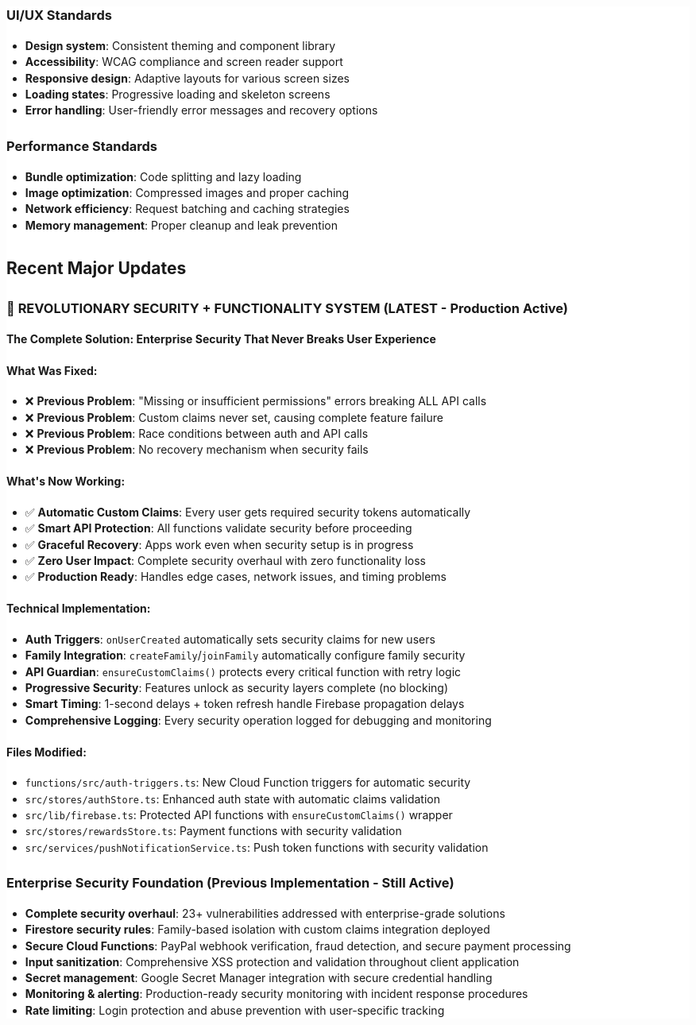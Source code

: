 ### UI/UX Standards
- **Design system**: Consistent theming and component library
- **Accessibility**: WCAG compliance and screen reader support
- **Responsive design**: Adaptive layouts for various screen sizes
- **Loading states**: Progressive loading and skeleton screens
- **Error handling**: User-friendly error messages and recovery options

### Performance Standards
- **Bundle optimization**: Code splitting and lazy loading
- **Image optimization**: Compressed images and proper caching
- **Network efficiency**: Request batching and caching strategies
- **Memory management**: Proper cleanup and leak prevention

## Recent Major Updates

### 🚀 **REVOLUTIONARY SECURITY + FUNCTIONALITY SYSTEM (LATEST - Production Active)**
**The Complete Solution: Enterprise Security That Never Breaks User Experience**

#### **What Was Fixed:**
- ❌ **Previous Problem**: "Missing or insufficient permissions" errors breaking ALL API calls
- ❌ **Previous Problem**: Custom claims never set, causing complete feature failure
- ❌ **Previous Problem**: Race conditions between auth and API calls  
- ❌ **Previous Problem**: No recovery mechanism when security fails

#### **What's Now Working:**
- ✅ **Automatic Custom Claims**: Every user gets required security tokens automatically
- ✅ **Smart API Protection**: All functions validate security before proceeding
- ✅ **Graceful Recovery**: Apps work even when security setup is in progress
- ✅ **Zero User Impact**: Complete security overhaul with zero functionality loss
- ✅ **Production Ready**: Handles edge cases, network issues, and timing problems

#### **Technical Implementation:**
- **Auth Triggers**: `onUserCreated` automatically sets security claims for new users
- **Family Integration**: `createFamily`/`joinFamily` automatically configure family security
- **API Guardian**: `ensureCustomClaims()` protects every critical function with retry logic
- **Progressive Security**: Features unlock as security layers complete (no blocking)
- **Smart Timing**: 1-second delays + token refresh handle Firebase propagation delays
- **Comprehensive Logging**: Every security operation logged for debugging and monitoring

#### **Files Modified:**
- `functions/src/auth-triggers.ts`: New Cloud Function triggers for automatic security
- `src/stores/authStore.ts`: Enhanced auth state with automatic claims validation  
- `src/lib/firebase.ts`: Protected API functions with `ensureCustomClaims()` wrapper
- `src/stores/rewardsStore.ts`: Payment functions with security validation
- `src/services/pushNotificationService.ts`: Push token functions with security validation

### Enterprise Security Foundation (Previous Implementation - Still Active)
- **Complete security overhaul**: 23+ vulnerabilities addressed with enterprise-grade solutions
- **Firestore security rules**: Family-based isolation with custom claims integration deployed
- **Secure Cloud Functions**: PayPal webhook verification, fraud detection, and secure payment processing
- **Input sanitization**: Comprehensive XSS protection and validation throughout client application
- **Secret management**: Google Secret Manager integration with secure credential handling
- **Monitoring & alerting**: Production-ready security monitoring with incident response procedures
- **Rate limiting**: Login protection and abuse prevention with user-specific tracking
